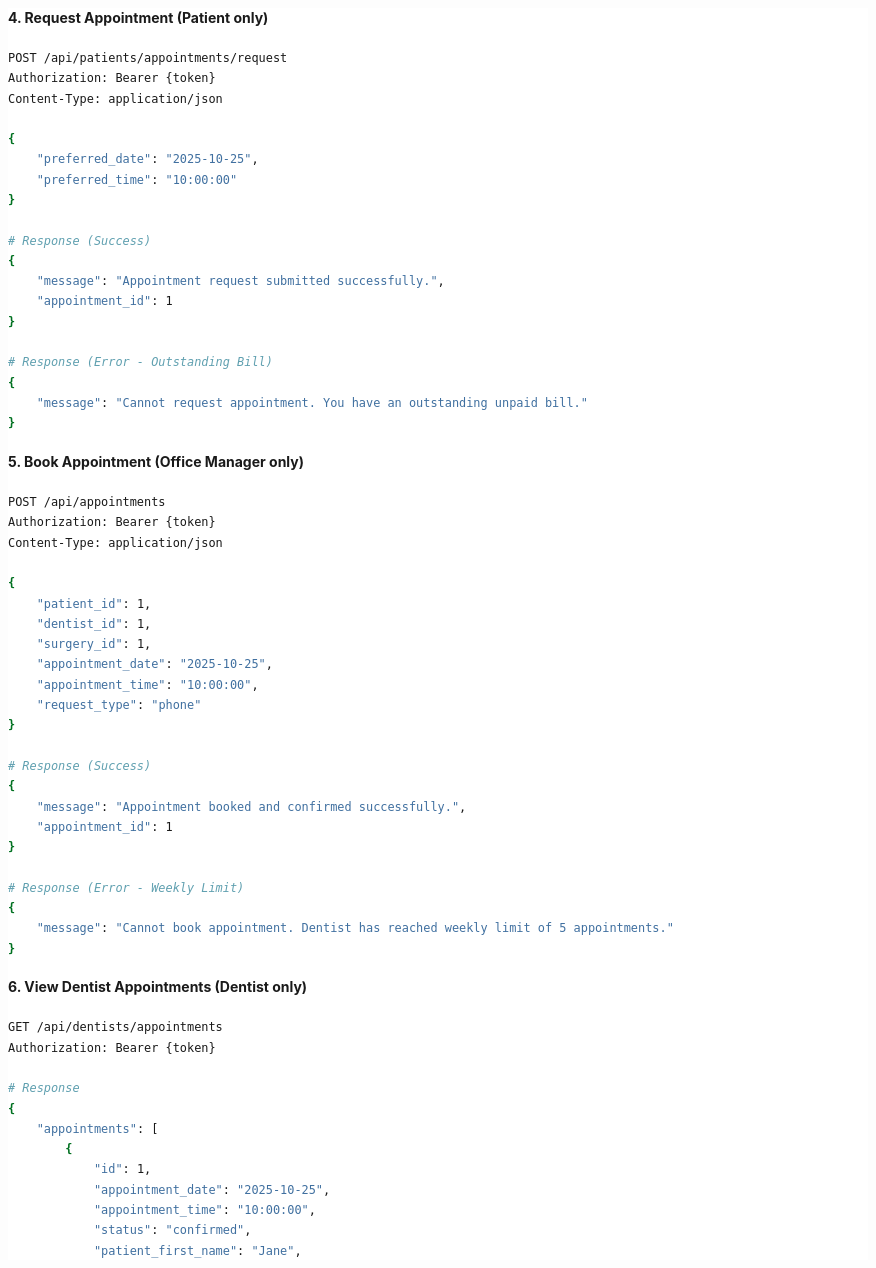 #### 4. Request Appointment (Patient only)
```bash
POST /api/patients/appointments/request
Authorization: Bearer {token}
Content-Type: application/json

{
    "preferred_date": "2025-10-25",
    "preferred_time": "10:00:00"
}

# Response (Success)
{
    "message": "Appointment request submitted successfully.",
    "appointment_id": 1
}

# Response (Error - Outstanding Bill)
{
    "message": "Cannot request appointment. You have an outstanding unpaid bill."
}
```

#### 5. Book Appointment (Office Manager only)
```bash
POST /api/appointments
Authorization: Bearer {token}
Content-Type: application/json

{
    "patient_id": 1,
    "dentist_id": 1,
    "surgery_id": 1,
    "appointment_date": "2025-10-25",
    "appointment_time": "10:00:00",
    "request_type": "phone"
}

# Response (Success)
{
    "message": "Appointment booked and confirmed successfully.",
    "appointment_id": 1
}

# Response (Error - Weekly Limit)
{
    "message": "Cannot book appointment. Dentist has reached weekly limit of 5 appointments."
}
```

#### 6. View Dentist Appointments (Dentist only)
```bash
GET /api/dentists/appointments
Authorization: Bearer {token}

# Response
{
    "appointments": [
        {
            "id": 1,
            "appointment_date": "2025-10-25",
            "appointment_time": "10:00:00",
            "status": "confirmed",
            "patient_first_name": "Jane",
```
